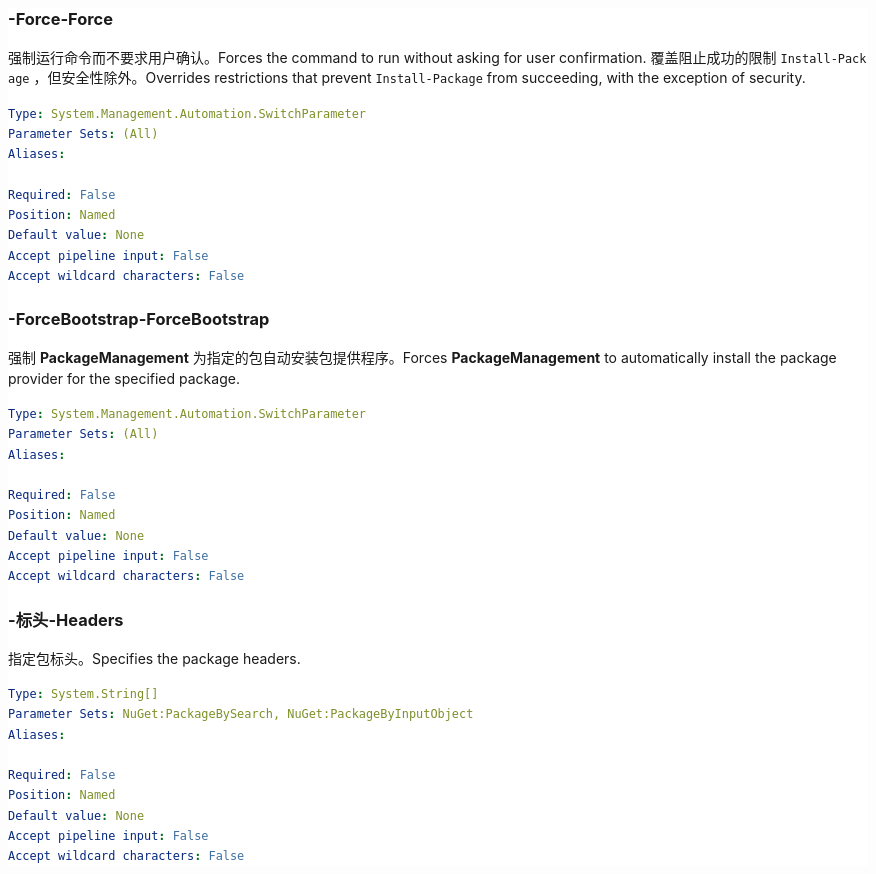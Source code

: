 ### <span data-ttu-id="854f9-164">-Force</span><span class="sxs-lookup"><span data-stu-id="854f9-164">-Force</span></span>

<span data-ttu-id="854f9-165">强制运行命令而不要求用户确认。</span><span class="sxs-lookup"><span data-stu-id="854f9-165">Forces the command to run without asking for user confirmation.</span></span> <span data-ttu-id="854f9-166">覆盖阻止成功的限制 `Install-Package` ，但安全性除外。</span><span class="sxs-lookup"><span data-stu-id="854f9-166">Overrides restrictions that prevent `Install-Package` from succeeding, with the exception of security.</span></span>

```yaml
Type: System.Management.Automation.SwitchParameter
Parameter Sets: (All)
Aliases:

Required: False
Position: Named
Default value: None
Accept pipeline input: False
Accept wildcard characters: False
```

### <span data-ttu-id="854f9-167">-ForceBootstrap</span><span class="sxs-lookup"><span data-stu-id="854f9-167">-ForceBootstrap</span></span>

<span data-ttu-id="854f9-168">强制 **PackageManagement** 为指定的包自动安装包提供程序。</span><span class="sxs-lookup"><span data-stu-id="854f9-168">Forces **PackageManagement** to automatically install the package provider for the specified package.</span></span>

```yaml
Type: System.Management.Automation.SwitchParameter
Parameter Sets: (All)
Aliases:

Required: False
Position: Named
Default value: None
Accept pipeline input: False
Accept wildcard characters: False
```

### <span data-ttu-id="854f9-169">-标头</span><span class="sxs-lookup"><span data-stu-id="854f9-169">-Headers</span></span>

<span data-ttu-id="854f9-170">指定包标头。</span><span class="sxs-lookup"><span data-stu-id="854f9-170">Specifies the package headers.</span></span>

```yaml
Type: System.String[]
Parameter Sets: NuGet:PackageBySearch, NuGet:PackageByInputObject
Aliases:

Required: False
Position: Named
Default value: None
Accept pipeline input: False
Accept wildcard characters: False
```
